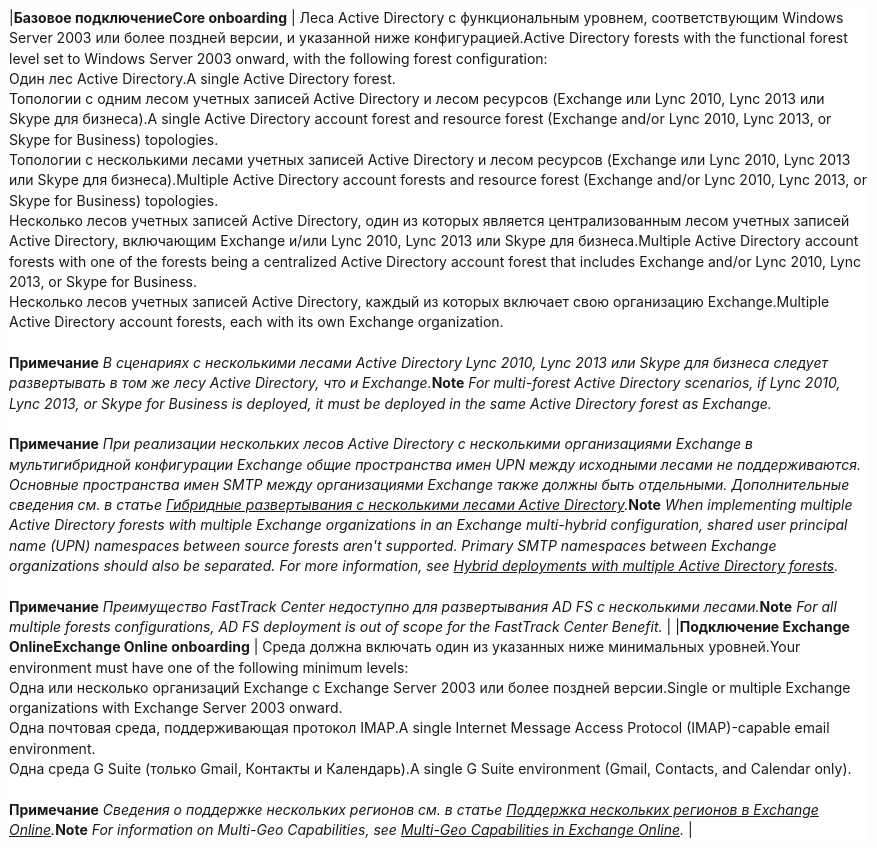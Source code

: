 |<span data-ttu-id="435d9-109">**Базовое подключение**</span><span class="sxs-lookup"><span data-stu-id="435d9-109">**Core onboarding**</span></span> | <span data-ttu-id="435d9-110">Леса Active Directory с функциональным уровнем, соответствующим Windows Server 2003 или более поздней версии, и указанной ниже конфигурацией.</span><span class="sxs-lookup"><span data-stu-id="435d9-110">Active Directory forests with the functional forest level set to Windows Server 2003 onward, with the following forest configuration:</span></span>  <br/>      <span data-ttu-id="435d9-111">Один лес Active Directory.</span><span class="sxs-lookup"><span data-stu-id="435d9-111">A single Active Directory forest.</span></span>  <br/>    <span data-ttu-id="435d9-112">Топологии с одним лесом учетных записей Active Directory и лесом ресурсов (Exchange или Lync 2010, Lync 2013 или Skype для бизнеса).</span><span class="sxs-lookup"><span data-stu-id="435d9-112">A single Active Directory account forest and resource forest (Exchange and/or Lync 2010, Lync 2013, or Skype for Business) topologies.</span></span>  <br/>  <span data-ttu-id="435d9-113">Топологии с несколькими лесами учетных записей Active Directory и лесом ресурсов (Exchange или Lync 2010, Lync 2013 или Skype для бизнеса).</span><span class="sxs-lookup"><span data-stu-id="435d9-113">Multiple Active Directory account forests and resource forest (Exchange and/or Lync 2010, Lync 2013, or Skype for Business) topologies.</span></span>  <br/>  <span data-ttu-id="435d9-114">Несколько лесов учетных записей Active Directory, один из которых является централизованным лесом учетных записей Active Directory, включающим Exchange и/или Lync 2010, Lync 2013 или Skype для бизнеса.</span><span class="sxs-lookup"><span data-stu-id="435d9-114">Multiple Active Directory account forests with one of the forests being a centralized Active Directory account forest that includes Exchange and/or Lync 2010, Lync 2013, or Skype for Business.</span></span>  <br/>  <span data-ttu-id="435d9-115">Несколько лесов учетных записей Active Directory, каждый из которых включает свою организацию Exchange.</span><span class="sxs-lookup"><span data-stu-id="435d9-115">Multiple Active Directory account forests, each with its own Exchange organization.</span></span> <br/> <br/> <span data-ttu-id="435d9-116">**Примечание**  *В сценариях с несколькими лесами Active Directory Lync 2010, Lync 2013 или Skype для бизнеса следует развертывать в том же лесу Active Directory, что и Exchange.*</span><span class="sxs-lookup"><span data-stu-id="435d9-116">**Note**  *For multi-forest Active Directory scenarios, if Lync 2010, Lync 2013, or Skype for Business is deployed, it must be deployed in the same Active Directory forest as Exchange.*</span></span>   <br/>  <br/>      <span data-ttu-id="435d9-117">**Примечание**  *При реализации нескольких лесов Active Directory с несколькими организациями Exchange в мультигибридной конфигурации Exchange общие пространства имен UPN между исходными лесами не поддерживаются. Основные пространства имен SMTP между организациями Exchange также должны быть отдельными. Дополнительные сведения см. в статье [Гибридные развертывания с несколькими лесами Active Directory](https://go.microsoft.com/fwlink/?linkid=845444).*</span><span class="sxs-lookup"><span data-stu-id="435d9-117">**Note**  *When implementing multiple Active Directory forests with multiple Exchange organizations in an Exchange multi-hybrid configuration, shared user principal name (UPN) namespaces between source forests aren't supported. Primary SMTP namespaces between Exchange organizations should also be separated. For more information, see [Hybrid deployments with multiple Active Directory forests](https://go.microsoft.com/fwlink/?linkid=845444).*</span></span>     <br/>   <br/>   <span data-ttu-id="435d9-118">**Примечание**  *Преимущество FastTrack Center недоступно для развертывания AD FS с несколькими лесами.*</span><span class="sxs-lookup"><span data-stu-id="435d9-118">**Note**  *For all multiple forests configurations, AD FS deployment is out of scope for the FastTrack Center Benefit.*</span></span>           |
|<span data-ttu-id="435d9-119">**Подключение Exchange Online**</span><span class="sxs-lookup"><span data-stu-id="435d9-119">**Exchange Online onboarding**</span></span> | <span data-ttu-id="435d9-120">Среда должна включать один из указанных ниже минимальных уровней.</span><span class="sxs-lookup"><span data-stu-id="435d9-120">Your environment must have one of the following minimum levels:</span></span>  <br/>  <span data-ttu-id="435d9-121">Одна или несколько организаций Exchange с Exchange Server 2003 или более поздней версии.</span><span class="sxs-lookup"><span data-stu-id="435d9-121">Single or multiple Exchange organizations with Exchange Server 2003 onward.</span></span>  <br/>   <span data-ttu-id="435d9-122">Одна почтовая среда, поддерживающая протокол IMAP.</span><span class="sxs-lookup"><span data-stu-id="435d9-122">A single Internet Message Access Protocol (IMAP)-capable email environment.</span></span>  <br/>  <span data-ttu-id="435d9-123">Одна среда G Suite (только Gmail, Контакты и Календарь).</span><span class="sxs-lookup"><span data-stu-id="435d9-123">A single G Suite environment (Gmail, Contacts, and Calendar only).</span></span>  <br/><br/> <span data-ttu-id="435d9-124">**Примечание**  *Сведения о поддержке нескольких регионов см. в статье [Поддержка нескольких регионов в Exchange Online](https://go.microsoft.com/fwlink/?linkid=872776).*</span><span class="sxs-lookup"><span data-stu-id="435d9-124">**Note**  *For information on Multi-Geo Capabilities, see [Multi-Geo Capabilities in Exchange Online](https://go.microsoft.com/fwlink/?linkid=872776).*</span></span>           |